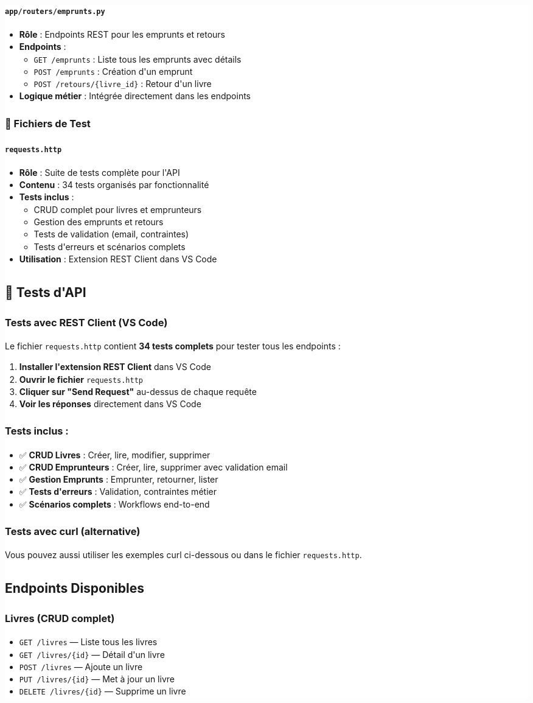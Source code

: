 #### `app/routers/emprunts.py`
- **Rôle** : Endpoints REST pour les emprunts et retours
- **Endpoints** :
  - `GET /emprunts` : Liste tous les emprunts avec détails
  - `POST /emprunts` : Création d'un emprunt
  - `POST /retours/{livre_id}` : Retour d'un livre
- **Logique métier** : Intégrée directement dans les endpoints

### **📄 Fichiers de Test**

#### `requests.http`
- **Rôle** : Suite de tests complète pour l'API
- **Contenu** : 34 tests organisés par fonctionnalité
- **Tests inclus** :
  - CRUD complet pour livres et emprunteurs
  - Gestion des emprunts et retours
  - Tests de validation (email, contraintes)
  - Tests d'erreurs et scénarios complets
- **Utilisation** : Extension REST Client dans VS Code

## 🧪 Tests d'API

### Tests avec REST Client (VS Code)
Le fichier `requests.http` contient **34 tests complets** pour tester tous les endpoints :

1. **Installer l'extension REST Client** dans VS Code
2. **Ouvrir le fichier** `requests.http`
3. **Cliquer sur "Send Request"** au-dessus de chaque requête
4. **Voir les réponses** directement dans VS Code

### Tests inclus :
- ✅ **CRUD Livres** : Créer, lire, modifier, supprimer
- ✅ **CRUD Emprunteurs** : Créer, lire, supprimer avec validation email
- ✅ **Gestion Emprunts** : Emprunter, retourner, lister
- ✅ **Tests d'erreurs** : Validation, contraintes métier
- ✅ **Scénarios complets** : Workflows end-to-end

### Tests avec curl (alternative)
Vous pouvez aussi utiliser les exemples curl ci-dessous ou dans le fichier `requests.http`.

## Endpoints Disponibles

### Livres (CRUD complet)
- `GET /livres` — Liste tous les livres
- `GET /livres/{id}` — Détail d'un livre
- `POST /livres` — Ajoute un livre
- `PUT /livres/{id}` — Met à jour un livre
- `DELETE /livres/{id}` — Supprime un livre
